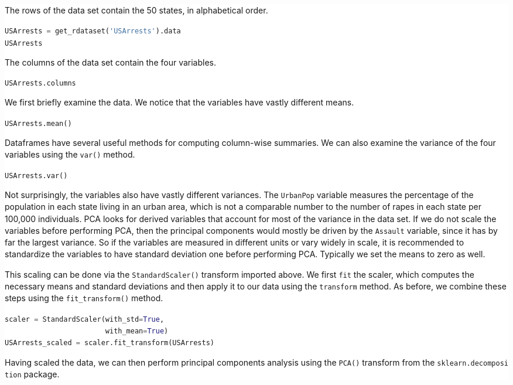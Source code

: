 The rows of the data set contain the 50 states, in alphabetical order.

```python
USArrests = get_rdataset('USArrests').data
USArrests

```

The columns of the data set contain the four variables.

```python
USArrests.columns

```

We first briefly examine the data. We notice that the variables have vastly different means.

```python
USArrests.mean()

```


Dataframes have several useful methods for computing
column-wise summaries. We can also examine the
variance of the four variables using the `var()`  method.

```python
USArrests.var()

```

Not surprisingly, the variables also have vastly different variances.
The `UrbanPop` variable measures the percentage of the population
in each state living in an urban area, which is not a comparable
number to the number of rapes in each state per 100,000 individuals.
PCA looks for derived variables that account for most of the variance in the data set.
If we do not scale the variables before performing PCA, then the principal components
would mostly be driven by the
`Assault` variable, since it has by far the largest
variance.  So if the variables are measured in different units or vary widely in scale, it is recommended to standardize the variables to have standard deviation one before performing PCA.
Typically we set the means to zero as well.

This scaling can be done via the `StandardScaler()` transform imported above. We first `fit` the
scaler, which computes the necessary means and standard
deviations and then apply it to our data using the
`transform` method. As before, we combine these steps using the `fit_transform()` method.


```python
scaler = StandardScaler(with_std=True,
                        with_mean=True)
USArrests_scaled = scaler.fit_transform(USArrests)

```
Having scaled the data, we can then
perform principal components analysis using the `PCA()` transform
from the `sklearn.decomposition` package.

